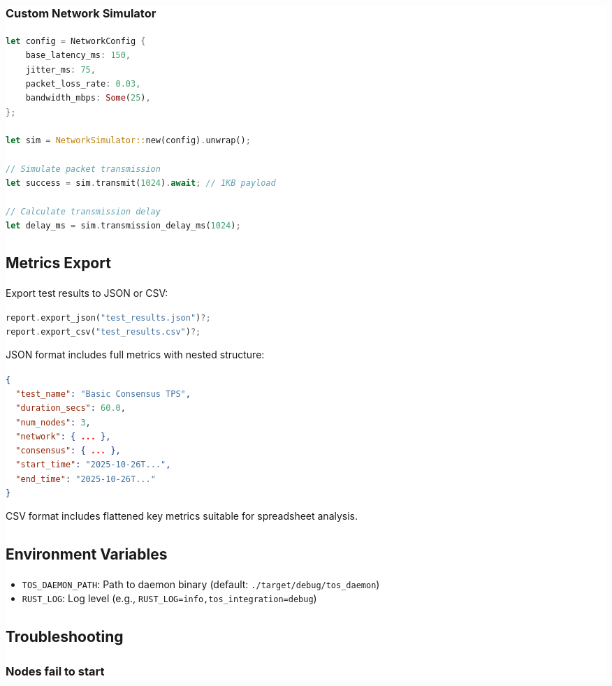 ### Custom Network Simulator

```rust
let config = NetworkConfig {
    base_latency_ms: 150,
    jitter_ms: 75,
    packet_loss_rate: 0.03,
    bandwidth_mbps: Some(25),
};

let sim = NetworkSimulator::new(config).unwrap();

// Simulate packet transmission
let success = sim.transmit(1024).await; // 1KB payload

// Calculate transmission delay
let delay_ms = sim.transmission_delay_ms(1024);
```

## Metrics Export

Export test results to JSON or CSV:

```rust
report.export_json("test_results.json")?;
report.export_csv("test_results.csv")?;
```

JSON format includes full metrics with nested structure:
```json
{
  "test_name": "Basic Consensus TPS",
  "duration_secs": 60.0,
  "num_nodes": 3,
  "network": { ... },
  "consensus": { ... },
  "start_time": "2025-10-26T...",
  "end_time": "2025-10-26T..."
}
```

CSV format includes flattened key metrics suitable for spreadsheet analysis.

## Environment Variables

- `TOS_DAEMON_PATH`: Path to daemon binary (default: `./target/debug/tos_daemon`)
- `RUST_LOG`: Log level (e.g., `RUST_LOG=info,tos_integration=debug`)

## Troubleshooting

### Nodes fail to start
